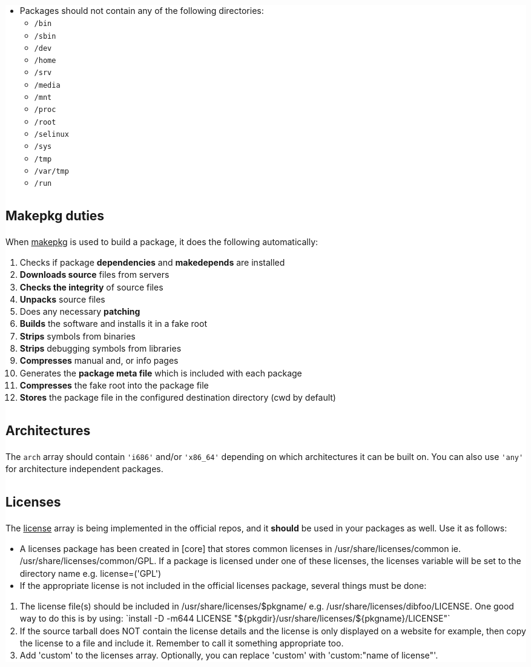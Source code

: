 *   Packages should not contain any of the following directories:
    *   `/bin`
    *   `/sbin`
    *   `/dev`
    *   `/home`
    *   `/srv`
    *   `/media`
    *   `/mnt`
    *   `/proc`
    *   `/root`
    *   `/selinux`
    *   `/sys`
    *   `/tmp`
    *   `/var/tmp`
    *   `/run`

## Makepkg duties

When [makepkg](/index.php/Makepkg "Makepkg") is used to build a package, it does the following automatically:

1.  Checks if package **dependencies** and **makedepends** are installed
2.  **Downloads source** files from servers
3.  **Checks the integrity** of source files
4.  **Unpacks** source files
5.  Does any necessary **patching**
6.  **Builds** the software and installs it in a fake root
7.  **Strips** symbols from binaries
8.  **Strips** debugging symbols from libraries
9.  **Compresses** manual and, or info pages
10.  Generates the **package meta file** which is included with each package
11.  **Compresses** the fake root into the package file
12.  **Stores** the package file in the configured destination directory (cwd by default)

## Architectures

The `arch` array should contain `'i686'` and/or `'x86_64'` depending on which architectures it can be built on. You can also use `'any'` for architecture independent packages.

## Licenses

The [license](/index.php/License "License") array is being implemented in the official repos, and it **should** be used in your packages as well. Use it as follows:

*   A licenses package has been created in [core] that stores common licenses in /usr/share/licenses/common ie. /usr/share/licenses/common/GPL. If a package is licensed under one of these licenses, the licenses variable will be set to the directory name e.g. license=('GPL')
*   If the appropriate license is not included in the official licenses package, several things must be done:

1.  The license file(s) should be included in /usr/share/licenses/$pkgname/ e.g. /usr/share/licenses/dibfoo/LICENSE. One good way to do this is by using: `install -D -m644 LICENSE "${pkgdir}/usr/share/licenses/${pkgname}/LICENSE"` 
2.  If the source tarball does NOT contain the license details and the license is only displayed on a website for example, then copy the license to a file and include it. Remember to call it something appropriate too.
3.  Add 'custom' to the licenses array. Optionally, you can replace 'custom' with 'custom:"name of license"'.
